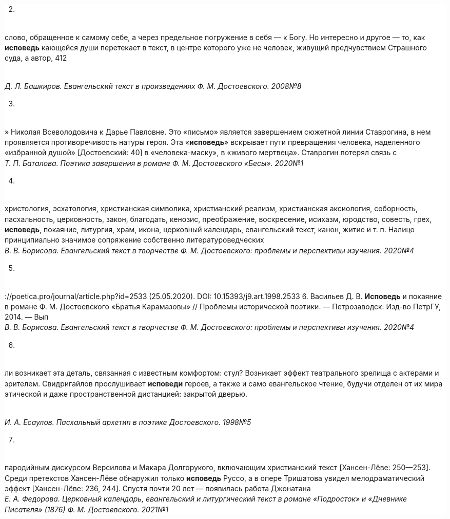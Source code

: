 2.
<br>слово, обращенное к самому
    себе, а через предельное погружение в себя — к Богу. Но интересно и
    другое — то, как **исповедь** кающейся души перетекает в текст, в центре
    которого уже не человек, живущий предчувствием Страшного суда, а
    автор,
    412
  
<br> *Д. Л. Башкиров. Евангельский текст в произведениях Ф. М. Достоевского. 2008№8* 

3.
<br>» Николая Всеволодовича к Дарье Павловне. Это
  «письмо» является завершением сюжетной линии Ставрогина, в нем
  проявляется противоречивость натуры героя. Эта «**исповедь**» вскрывает пути
  превращения человека, наделенного «избранной душой» [Достоевский: 40]
  в «человека-маску», в «живого мертвеца».
  Ставрогин потерял связь с
<br> *Т. П. Баталова. Поэтика завершения в романе Ф. М. Достоевского «Бесы». 2020№1* 

4.
<br>христология, эсхатология, христианская символика, христианский реализм,
  христианская аксиология, соборность, пасхальность, церковность, закон,
  благодать, кенозис, преображение, воскресение, исихазм, юродство,
  совесть, грех, **исповедь**, покаяние, литургия, храм, икона, церковный
  календарь, евангельский текст, канон, житие и т. п.
  Налицо принципиально значимое сопряжение собственно литературоведческих
<br> *В. В. Борисова. Евангельский текст в творчестве Ф. М. Достоевского: проблемы и перспективы изучения. 2020№4* 

5.
<br>://poetica.pro/journal/article.php?id=2533 (25.05.2020).
      DOI: 10.15393/j9.art.1998.2533
  6.  Васильев Д. В. **Исповедь** и покаяние в романе Ф. М. Достоевского
      «Братья Карамазовы» // Проблемы исторической поэтики. —
      Петрозаводск: Изд-во ПетрГУ, 2014. — Вып
<br> *В. В. Борисова. Евангельский текст в творчестве Ф. М. Достоевского: проблемы и перспективы изучения. 2020№4* 

6.
<br>ли возникает эта деталь, связанная с известным комфортом: стул?
  Возникает эффект театрального зрелища с актерами и зрителем.
  Свидригайлов прослушивает **исповеди** героев, а также и само евангельское
  чтение, будучи отделен от их мира этической и даже пространственной
  дистанцией: закрытой дверью.
  
<br> *И. А. Есаулов. Пасхальный архетип в поэтике Достоевского. 1998№5* 

7.
<br> пародийным дискурсом Версилова и Макара
  Долгорукого, включающим христианский текст [Хансен-Лёве: 250—253]. Среди
  претекстов Хансен-Лёве обнаружил только **исповедь** Руссо, а в опере
  Тришатова увидел мелодраматический эффект [Хансен-Лёве: 236, 244].
  Спустя почти 20 лет — появилась работа Джонатана
<br> *Е. А. Федорова. Церковный календарь, евангельский и литургический текст в романе «Подросток» и «Дневнике Писателя» (1876) Ф. М. Достоевского. 2021№1* 
